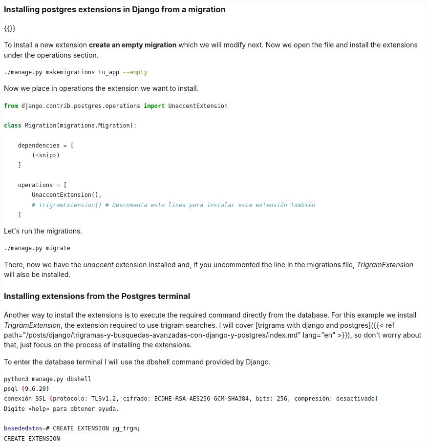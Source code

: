 ### Installing postgres extensions in Django from a migration

{{<ad3>}}

To install a new extension **create an empty migration** which we will modify next. Now we open the file and install the extensions under the operations section.

```bash
./manage.py makemigrations tu_app --empty
```

Now we place in operations the extension we want to install.

```python
from django.contrib.postgres.operations import UnaccentExtension

class Migration(migrations.Migration):

    dependencies = [
        (<snip>)
    ]

    operations = [
        UnaccentExtension(),
        # TrigramExtension() # Descomenta esta linea para instalar esta extensión también
    ]
```

Let's run the migrations.

```bash
./manage.py migrate
```

There, now we have the _unaccent_ extension installed and, if you uncommented the line in the migrations file, _TrigramExtension_ will also be installed.

### Installing extensions from the Postgres terminal

Another way to install the extensions is to execute the required command directly from the database. For this example we install _TrigramExtension_, the extension required to use trigram searches. I will cover [trigrams with django and postgres]({{< ref path="/posts/django/trigramas-y-busquedas-avanzadas-con-django-y-postgres/index.md" lang="en" >}}), so don't worry about that, just focus on the process of installing the extensions.

To enter the database terminal I will use the dbshell command provided by Django.

```bash
python3 manage.py dbshell
psql (9.6.20)
conexión SSL (protocolo: TLSv1.2, cifrado: ECDHE-RSA-AES256-GCM-SHA384, bits: 256, compresión: desactivado)
Digite «help» para obtener ayuda.

basededatos=# CREATE EXTENSION pg_trgm;
CREATE EXTENSION
```
